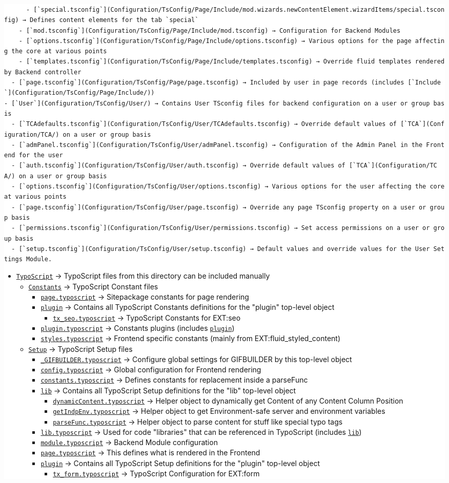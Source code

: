           - [`special.tsconfig`](Configuration/TsConfig/Page/Include/mod.wizards.newContentElement.wizardItems/special.tsconfig) → Defines content elements for the tab `special`
        - [`mod.tsconfig`](Configuration/TsConfig/Page/Include/mod.tsconfig) → Configuration for Backend Modules
        - [`options.tsconfig`](Configuration/TsConfig/Page/Include/options.tsconfig) → Various options for the page affecting the core at various points
        - [`templates.tsconfig`](Configuration/TsConfig/Page/Include/templates.tsconfig) → Override fluid templates rendered by Backend controller
      - [`page.tsconfig`](Configuration/TsConfig/Page/page.tsconfig) → Included by user in page records (includes [`Include`](Configuration/TsConfig/Page/Include/))
    - [`User`](Configuration/TsConfig/User/) → Contains User TSconfig files for backend configuration on a user or group basis
      - [`TCAdefaults.tsconfig`](Configuration/TsConfig/User/TCAdefaults.tsconfig) → Override default values of [`TCA`](Configuration/TCA/) on a user or group basis
      - [`admPanel.tsconfig`](Configuration/TsConfig/User/admPanel.tsconfig) → Configuration of the Admin Panel in the Frontend for the user
      - [`auth.tsconfig`](Configuration/TsConfig/User/auth.tsconfig) → Override default values of [`TCA`](Configuration/TCA/) on a user or group basis
      - [`options.tsconfig`](Configuration/TsConfig/User/options.tsconfig) → Various options for the user affecting the core at various points
      - [`page.tsconfig`](Configuration/TsConfig/User/page.tsconfig) → Override any page TSconfig property on a user or group basis
      - [`permissions.tsconfig`](Configuration/TsConfig/User/permissions.tsconfig) → Set access permissions on a user or group basis
      - [`setup.tsconfig`](Configuration/TsConfig/User/setup.tsconfig) → Default values and override values for the User Settings Module.
  - [`TypoScript`](Configuration/TypoScript/) → TypoScript files from this directory can be included manually
    - [`Constants`](Configuration/TypoScript/Constants/) → TypoScript Constant files
      - [`page.typoscript`](Configuration/TypoScript/Constants/page.typoscript) → Sitepackage constants for page rendering
      - [`plugin`](Configuration/TypoScript/Constants/plugin/) → Contains all TypoScript Constants definitions for the "plugin" top-level object
        - [`tx_seo.typoscript`](Configuration/TypoScript/Constants/plugin/tx_seo.typoscript) → TypoScript Constants for EXT:seo
      - [`plugin.typoscript`](Configuration/TypoScript/Constants/plugin.typoscript) → Constants plugins (includes [`plugin`](Configuration/TypoScript/Setup/plugin/))
      - [`styles.typoscript`](Configuration/TypoScript/Constants/styles.typoscript) → Frontend specific constants (mainly from EXT:fluid_styled_content)
    - [`Setup`](Configuration/TypoScript/Setup/) → TypoScript Setup files
      - [`_GIFBUILDER.typoscript`](Configuration/TypoScript/Setup/_GIFBUILDER.typoscript) → Configure global settings for GIFBUILDER by this top-level object
      - [`config.typoscript`](Configuration/TypoScript/Setup/config.typoscript) → Global configuration for Frontend rendering
      - [`constants.typoscript`](Configuration/TypoScript/Setup/constants.typoscript) → Defines constants for replacement inside a parseFunc
      - [`lib`](Configuration/TypoScript/Setup/lib/) → Contains all TypoScript Setup definitions for the "lib" top-level object
        - [`dynamicContent.typoscript`](Configuration/TypoScript/Setup/lib/dynamicContent.typoscript) → Helper object to dynamically get Content of any Content Column Position
        - [`getIndpEnv.typoscript`](Configuration/TypoScript/Setup/lib/getIndpEnv.typoscript) → Helper object to get Environment-safe server and environment variables
        - [`parseFunc.typoscript`](Configuration/TypoScript/Setup/lib/parseFunc.typoscript) → Helper object to parse content for stuff like special typo tags
      - [`lib.typoscript`](Configuration/TypoScript/Setup/lib.typoscript) → Used for code "libraries" that can be referenced in TypoScript (includes [`lib`](Configuration/TypoScript/Setup/lib/))
      - [`module.typoscript`](Configuration/TypoScript/Setup/module.typoscript) → Backend Module configuration
      - [`page.typoscript`](Configuration/TypoScript/Setup/page.typoscript) → This defines what is rendered in the Frontend
      - [`plugin`](Configuration/TypoScript/Setup/plugin/) → Contains all TypoScript Setup definitions for the "plugin" top-level object
        - [`tx_form.typoscript`](Configuration/TypoScript/Setup/plugin/tx_form.typoscript) → TypoScript Configuration for EXT:form